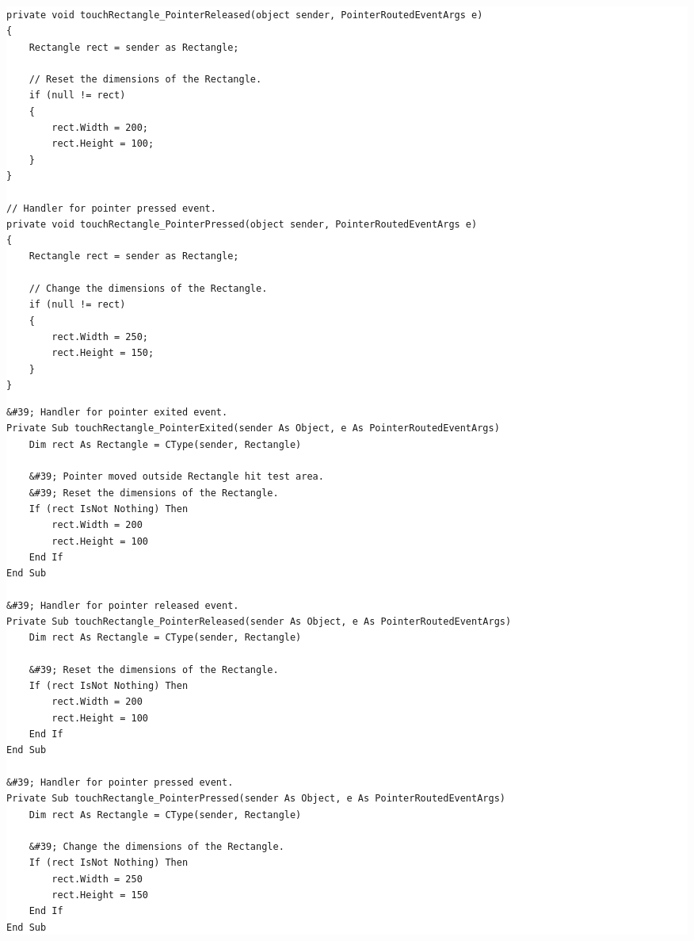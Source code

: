 ```CSharp
private void touchRectangle_PointerReleased(object sender, PointerRoutedEventArgs e)
{
    Rectangle rect = sender as Rectangle;

    // Reset the dimensions of the Rectangle.
    if (null != rect)
    {
        rect.Width = 200;
        rect.Height = 100;
    }
}

// Handler for pointer pressed event.
private void touchRectangle_PointerPressed(object sender, PointerRoutedEventArgs e)
{
    Rectangle rect = sender as Rectangle;

    // Change the dimensions of the Rectangle.
    if (null != rect)
    {
        rect.Width = 250;
        rect.Height = 150;
    }
}
```

```VisualBasic
&#39; Handler for pointer exited event.
Private Sub touchRectangle_PointerExited(sender As Object, e As PointerRoutedEventArgs)
    Dim rect As Rectangle = CType(sender, Rectangle)

    &#39; Pointer moved outside Rectangle hit test area.
    &#39; Reset the dimensions of the Rectangle.
    If (rect IsNot Nothing) Then
        rect.Width = 200
        rect.Height = 100
    End If
End Sub

&#39; Handler for pointer released event.
Private Sub touchRectangle_PointerReleased(sender As Object, e As PointerRoutedEventArgs)
    Dim rect As Rectangle = CType(sender, Rectangle)

    &#39; Reset the dimensions of the Rectangle.
    If (rect IsNot Nothing) Then
        rect.Width = 200
        rect.Height = 100
    End If
End Sub

&#39; Handler for pointer pressed event.
Private Sub touchRectangle_PointerPressed(sender As Object, e As PointerRoutedEventArgs)
    Dim rect As Rectangle = CType(sender, Rectangle)

    &#39; Change the dimensions of the Rectangle.
    If (rect IsNot Nothing) Then
        rect.Width = 250
        rect.Height = 150
    End If
End Sub
```
